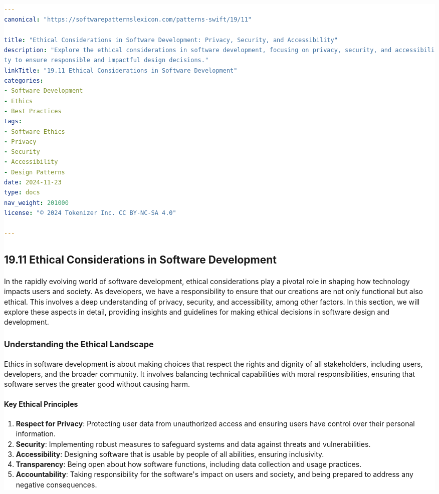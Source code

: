 ```yaml
---
canonical: "https://softwarepatternslexicon.com/patterns-swift/19/11"

title: "Ethical Considerations in Software Development: Privacy, Security, and Accessibility"
description: "Explore the ethical considerations in software development, focusing on privacy, security, and accessibility to ensure responsible and impactful design decisions."
linkTitle: "19.11 Ethical Considerations in Software Development"
categories:
- Software Development
- Ethics
- Best Practices
tags:
- Software Ethics
- Privacy
- Security
- Accessibility
- Design Patterns
date: 2024-11-23
type: docs
nav_weight: 201000
license: "© 2024 Tokenizer Inc. CC BY-NC-SA 4.0"

---
```


## 19.11 Ethical Considerations in Software Development

In the rapidly evolving world of software development, ethical considerations play a pivotal role in shaping how technology impacts users and society. As developers, we have a responsibility to ensure that our creations are not only functional but also ethical. This involves a deep understanding of privacy, security, and accessibility, among other factors. In this section, we will explore these aspects in detail, providing insights and guidelines for making ethical decisions in software design and development.

### Understanding the Ethical Landscape

Ethics in software development is about making choices that respect the rights and dignity of all stakeholders, including users, developers, and the broader community. It involves balancing technical capabilities with moral responsibilities, ensuring that software serves the greater good without causing harm.

#### Key Ethical Principles

1. **Respect for Privacy**: Protecting user data from unauthorized access and ensuring users have control over their personal information.
2. **Security**: Implementing robust measures to safeguard systems and data against threats and vulnerabilities.
3. **Accessibility**: Designing software that is usable by people of all abilities, ensuring inclusivity.
4. **Transparency**: Being open about how software functions, including data collection and usage practices.
5. **Accountability**: Taking responsibility for the software's impact on users and society, and being prepared to address any negative consequences.
